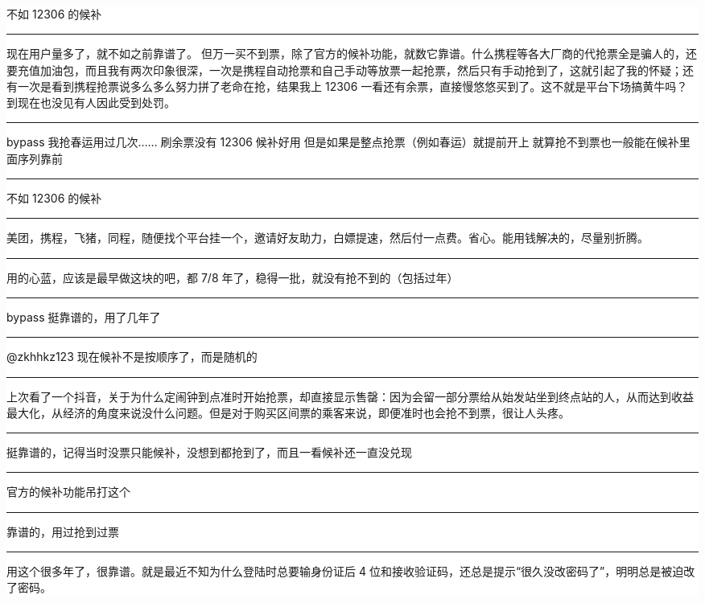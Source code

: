 不如 12306 的候补

---------------------------------------------------

现在用户量多了，就不如之前靠谱了。
但万一买不到票，除了官方的候补功能，就数它靠谱。什么携程等各大厂商的代抢票全是骗人的，还要充值加油包，而且我有两次印象很深，一次是携程自动抢票和自己手动等放票一起抢票，然后只有手动抢到了，这就引起了我的怀疑；还有一次是看到携程抢票说多么多么努力拼了老命在抢，结果我上 12306 一看还有余票，直接慢悠悠买到了。这不就是平台下场搞黄牛吗？到现在也没见有人因此受到处罚。

---------------------------------------------------

bypass 我抢春运用过几次…… 刷余票没有 12306 候补好用 但是如果是整点抢票（例如春运）就提前开上 就算抢不到票也一般能在候补里面序列靠前

---------------------------------------------------

不如 12306 的候补

---------------------------------------------------

美团，携程，飞猪，同程，随便找个平台挂一个，邀请好友助力，白嫖提速，然后付一点费。省心。能用钱解决的，尽量别折腾。

---------------------------------------------------

用的心蓝，应该是最早做这块的吧，都 7/8 年了，稳得一批，就没有抢不到的（包括过年）

---------------------------------------------------

bypass 挺靠谱的，用了几年了

---------------------------------------------------

@zkhhkz123 现在候补不是按顺序了，而是随机的

---------------------------------------------------

上次看了一个抖音，关于为什么定闹钟到点准时开始抢票，却直接显示售罄：因为会留一部分票给从始发站坐到终点站的人，从而达到收益最大化，从经济的角度来说没什么问题。但是对于购买区间票的乘客来说，即便准时也会抢不到票，很让人头疼。

---------------------------------------------------

挺靠谱的，记得当时没票只能候补，没想到都抢到了，而且一看候补还一直没兑现

---------------------------------------------------

官方的候补功能吊打这个

---------------------------------------------------

靠谱的，用过抢到过票

---------------------------------------------------

用这个很多年了，很靠谱。就是最近不知为什么登陆时总要输身份证后 4 位和接收验证码，还总是提示“很久没改密码了”，明明总是被迫改了密码。

